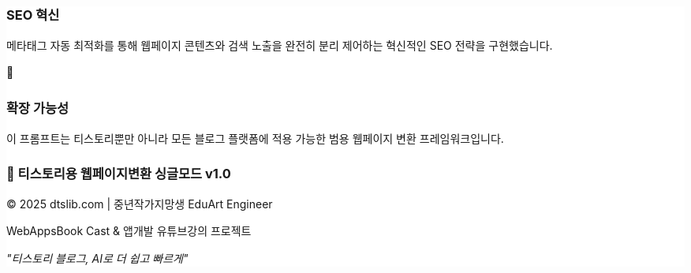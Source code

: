 ### SEO 혁신

메타태그 자동 최적화를 통해 웹페이지 콘텐츠와 검색 노출을 완전히 분리 제어하는 혁신적인 SEO 전략을 구현했습니다.

🚀

### 확장 가능성

이 프롬프트는 티스토리뿐만 아니라 모든 블로그 플랫폼에 적용 가능한 범용 웹페이지 변환 프레임워크입니다.

### 🔧 티스토리용 웹페이지변환 싱글모드 v1.0

© 2025 dtslib.com | 중년작가지망생 EduArt Engineer

WebAppsBook Cast & 앱개발 유튜브강의 프로젝트

*"티스토리 블로그, AI로 더 쉽고 빠르게"*
